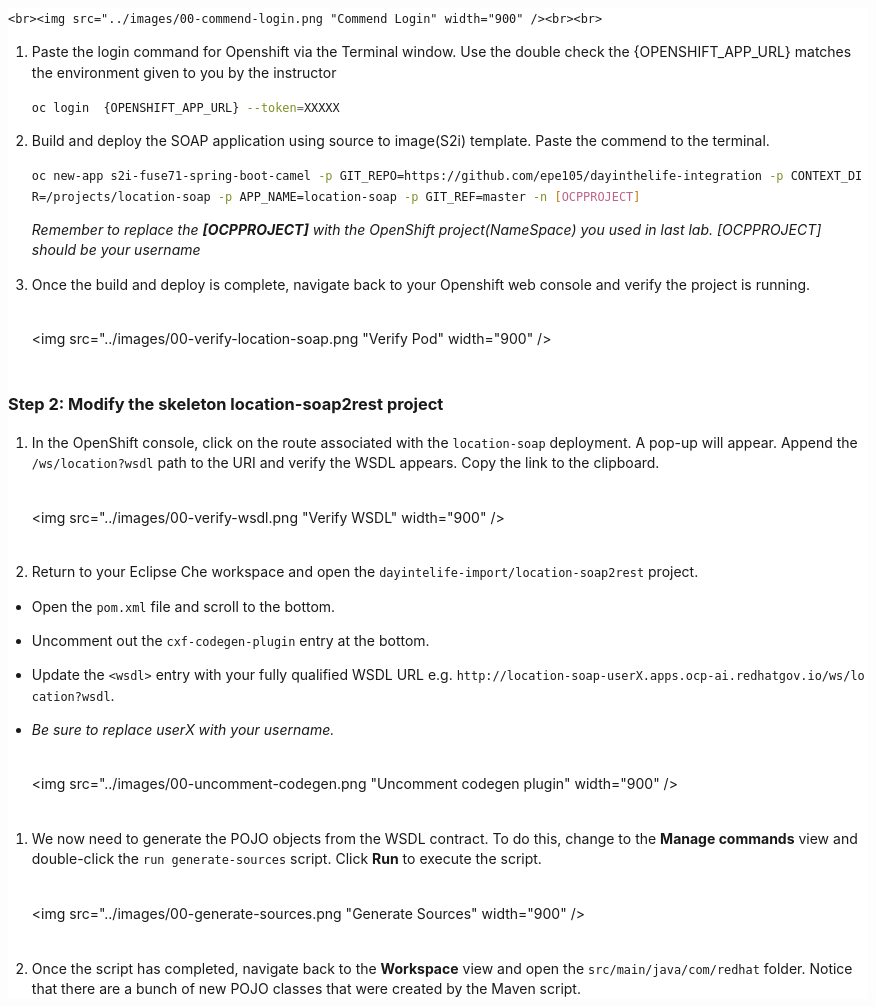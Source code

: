 	<br><img src="../images/00-commend-login.png "Commend Login" width="900" /><br><br>

1. Paste the login command for Openshift via the Terminal window. Use the double check the {OPENSHIFT_APP_URL} matches the environment given to you by the instructor

    ```bash
    oc login  {OPENSHIFT_APP_URL} --token=XXXXX
    ```


1. Build and deploy the SOAP application using source to image(S2i) template. Paste the commend to the terminal.

    ```bash
    oc new-app s2i-fuse71-spring-boot-camel -p GIT_REPO=https://github.com/epe105/dayinthelife-integration -p CONTEXT_DIR=/projects/location-soap -p APP_NAME=location-soap -p GIT_REF=master -n [OCPPROJECT]
    ```


     *Remember to replace the **[OCPPROJECT]** with the OpenShift project(NameSpace) you used in last lab.  [OCPPROJECT] should be your username*

1. Once the build and deploy is complete, navigate back to your Openshift web console and verify the project is running.

    <br><img src="../images/00-verify-location-soap.png "Verify Pod" width="900" /><br><br>


### Step 2: Modify the skeleton location-soap2rest project

1. In the OpenShift console, click on the route associated with the `location-soap` deployment.  A pop-up will appear.  Append the `/ws/location?wsdl` path to the URI and verify the WSDL appears. Copy the link to the clipboard.

    <br><img src="../images/00-verify-wsdl.png "Verify WSDL" width="900" /><br><br>

1. Return to your Eclipse Che workspace and open the `dayintelife-import/location-soap2rest` project.  
  - Open the `pom.xml` file and scroll to the bottom.  
  - Uncomment out the `cxf-codegen-plugin` entry at the bottom.  
  - Update the `<wsdl>` entry with your fully qualified WSDL URL e.g. `http://location-soap-userX.apps.ocp-ai.redhatgov.io/ws/location?wsdl`.
  - *Be sure to replace userX with your username.*

    <br><img src="../images/00-uncomment-codegen.png "Uncomment codegen plugin" width="900" /><br><br>

1. We now need to generate the POJO objects from the WSDL contract.  To do this, change to the **Manage commands** view and double-click the `run generate-sources` script.  Click **Run** to execute the script.

    <br><img src="../images/00-generate-sources.png "Generate Sources" width="900" /><br><br>

1. Once the script has completed, navigate back to the **Workspace** view and open the `src/main/java/com/redhat` folder.  Notice that there are a bunch of new POJO classes that were created by the Maven script.
